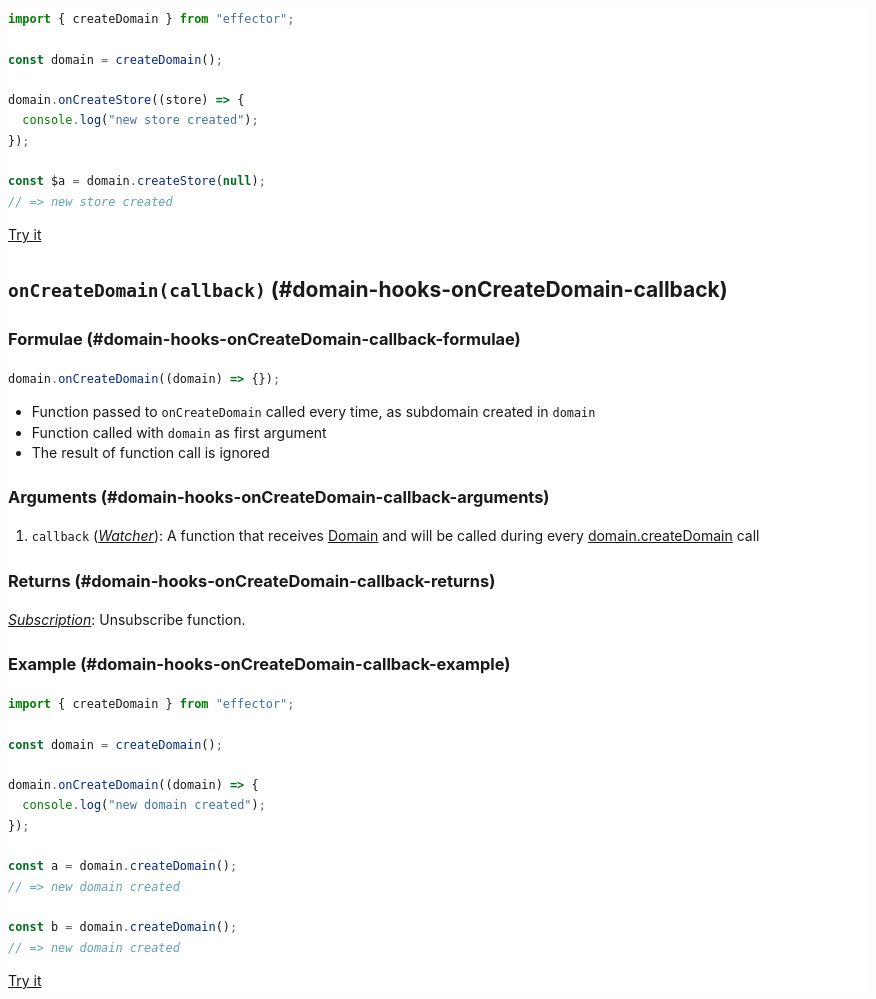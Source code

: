 ```js
import { createDomain } from "effector";

const domain = createDomain();

domain.onCreateStore((store) => {
  console.log("new store created");
});

const $a = domain.createStore(null);
// => new store created
```

[Try it](https://share.effector.dev/OGlYOtfz)

## `onCreateDomain(callback)` (#domain-hooks-onCreateDomain-callback)

### Formulae (#domain-hooks-onCreateDomain-callback-formulae)

```ts
domain.onCreateDomain((domain) => {});
```

- Function passed to `onCreateDomain` called every time, as subdomain created in `domain`
- Function called with `domain` as first argument
- The result of function call is ignored

### Arguments (#domain-hooks-onCreateDomain-callback-arguments)

1. `callback` ([_Watcher_]): A function that receives [Domain](/en/api/effector/Domain) and will be called during every [domain.createDomain](/en/api/effector/Domain#unit-creators-createDomain-name) call

### Returns (#domain-hooks-onCreateDomain-callback-returns)

[_Subscription_]: Unsubscribe function.

### Example (#domain-hooks-onCreateDomain-callback-example)

```js
import { createDomain } from "effector";

const domain = createDomain();

domain.onCreateDomain((domain) => {
  console.log("new domain created");
});

const a = domain.createDomain();
// => new domain created

const b = domain.createDomain();
// => new domain created
```

[Try it](https://share.effector.dev/dvBLiwHf)

[_watcher_]: /en/explanation/glossary#watcher
[_subscription_]: /en/explanation/glossary#subscription
